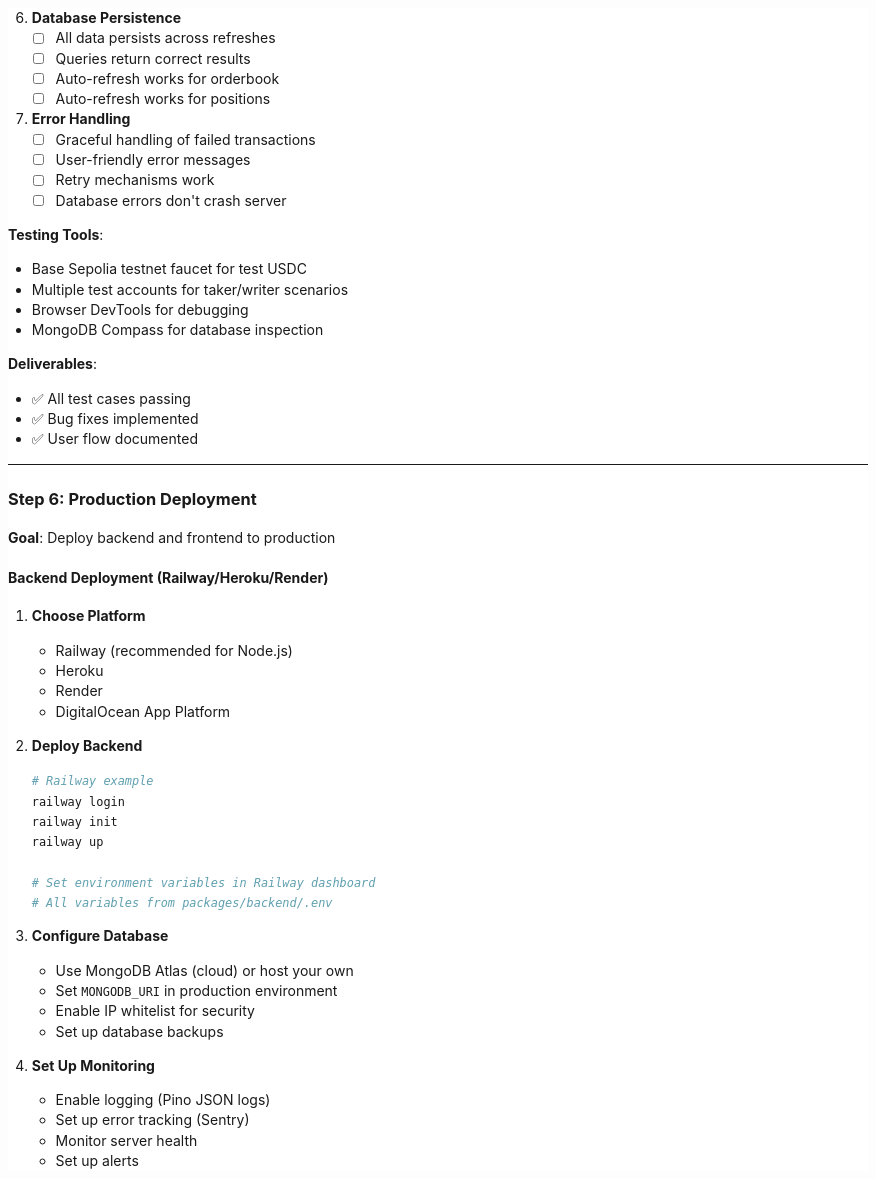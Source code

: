 6. **Database Persistence**
   - [ ] All data persists across refreshes
   - [ ] Queries return correct results
   - [ ] Auto-refresh works for orderbook
   - [ ] Auto-refresh works for positions

7. **Error Handling**
   - [ ] Graceful handling of failed transactions
   - [ ] User-friendly error messages
   - [ ] Retry mechanisms work
   - [ ] Database errors don't crash server

**Testing Tools**:
- Base Sepolia testnet faucet for test USDC
- Multiple test accounts for taker/writer scenarios
- Browser DevTools for debugging
- MongoDB Compass for database inspection

**Deliverables**:
- ✅ All test cases passing
- ✅ Bug fixes implemented
- ✅ User flow documented

---

### Step 6: Production Deployment

**Goal**: Deploy backend and frontend to production

#### Backend Deployment (Railway/Heroku/Render)

1. **Choose Platform**
   - Railway (recommended for Node.js)
   - Heroku
   - Render
   - DigitalOcean App Platform

2. **Deploy Backend**
   ```bash
   # Railway example
   railway login
   railway init
   railway up

   # Set environment variables in Railway dashboard
   # All variables from packages/backend/.env
   ```

3. **Configure Database**
   - Use MongoDB Atlas (cloud) or host your own
   - Set `MONGODB_URI` in production environment
   - Enable IP whitelist for security
   - Set up database backups

4. **Set Up Monitoring**
   - Enable logging (Pino JSON logs)
   - Set up error tracking (Sentry)
   - Monitor server health
   - Set up alerts

